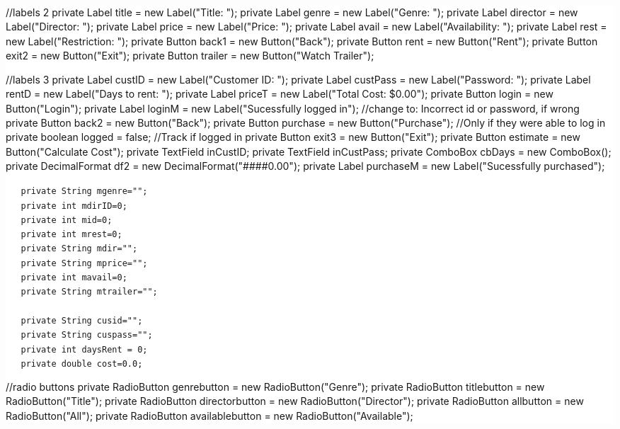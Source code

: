    
   
   //labels 2 
   private Label title = new Label("Title: "); 
   private Label genre = new Label("Genre: "); 
   private Label director = new Label("Director: "); 
   private Label price = new Label("Price: "); 
   private Label avail = new Label("Availability: "); 
   private Label rest = new Label("Restriction: ");
   private Button back1 = new Button("Back");
   private Button rent = new Button("Rent");
   private Button exit2 = new Button("Exit");
   private Button trailer = new Button("Watch Trailer");
   
   //labels 3
   private Label custID = new Label("Customer ID: ");
   private Label custPass = new Label("Password: ");
   private Label rentD = new Label("Days to rent: ");
   private Label priceT = new Label("Total Cost: $0.00");
   private Button login = new Button("Login");
   private Label loginM = new Label("Sucessfully logged in"); //change to: Incorrect id or password, if wrong
   private Button back2 = new Button("Back");
   private Button purchase = new Button("Purchase"); //Only if they were able to log in
   private boolean logged = false; //Track if logged in
   private Button exit3 = new Button("Exit");
   private Button estimate = new Button("Calculate Cost");
   private TextField inCustID;
   private TextField inCustPass;
   private ComboBox<Integer> cbDays = new ComboBox<Integer>();
   private DecimalFormat df2 = new DecimalFormat("####0.00");
   private Label purchaseM = new Label("Sucessfully purchased");

   
   
   
       private String mgenre="";
       private int mdirID=0;
       private int mid=0;
       private int mrest=0;
       private String mdir="";
       private String mprice="";
       private int mavail=0;
       private String mtrailer="";
       
       private String cusid="";
       private String cuspass="";
       private int daysRent = 0;
       private double cost=0.0;
       
   
   //radio buttons
   private RadioButton genrebutton = new RadioButton("Genre");
   private RadioButton titlebutton = new RadioButton("Title");
   private RadioButton directorbutton = new RadioButton("Director");
   private RadioButton allbutton = new RadioButton("All");
   private RadioButton availablebutton = new RadioButton("Available");
   